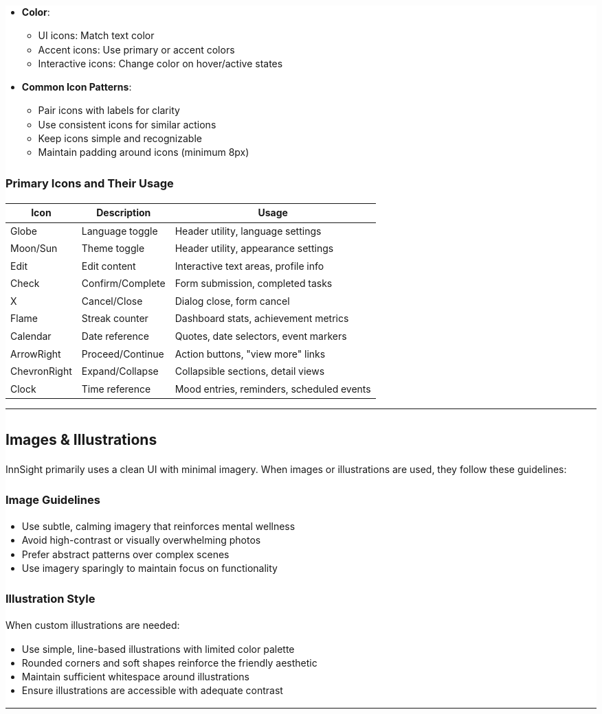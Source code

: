 - **Color**:
  - UI icons: Match text color
  - Accent icons: Use primary or accent colors
  - Interactive icons: Change color on hover/active states

- **Common Icon Patterns**:
  - Pair icons with labels for clarity
  - Use consistent icons for similar actions
  - Keep icons simple and recognizable
  - Maintain padding around icons (minimum 8px)

### Primary Icons and Their Usage

| Icon       | Description       | Usage                                      |
|------------|-------------------|-------------------------------------------|
| Globe      | Language toggle   | Header utility, language settings          |
| Moon/Sun   | Theme toggle      | Header utility, appearance settings        |
| Edit       | Edit content      | Interactive text areas, profile info       |
| Check      | Confirm/Complete  | Form submission, completed tasks           |
| X          | Cancel/Close      | Dialog close, form cancel                  |
| Flame      | Streak counter    | Dashboard stats, achievement metrics       |
| Calendar   | Date reference    | Quotes, date selectors, event markers      |
| ArrowRight | Proceed/Continue  | Action buttons, "view more" links          |
| ChevronRight | Expand/Collapse | Collapsible sections, detail views         |
| Clock      | Time reference    | Mood entries, reminders, scheduled events  |

---

## Images & Illustrations

InnSight primarily uses a clean UI with minimal imagery. When images or illustrations are used, they follow these guidelines:

### Image Guidelines

- Use subtle, calming imagery that reinforces mental wellness
- Avoid high-contrast or visually overwhelming photos
- Prefer abstract patterns over complex scenes
- Use imagery sparingly to maintain focus on functionality

### Illustration Style

When custom illustrations are needed:
- Use simple, line-based illustrations with limited color palette
- Rounded corners and soft shapes reinforce the friendly aesthetic
- Maintain sufficient whitespace around illustrations
- Ensure illustrations are accessible with adequate contrast

---